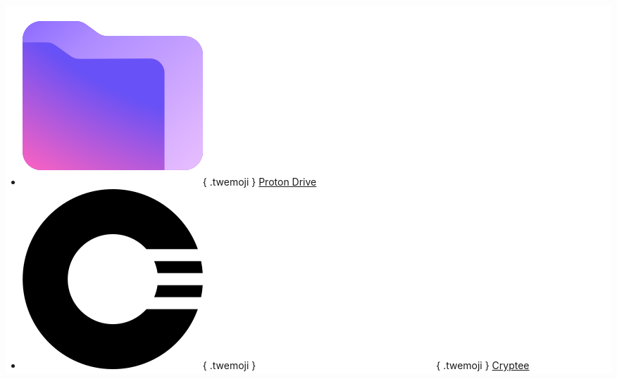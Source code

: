 - ![Proton Drive logo](assets/img/cloud/mini/protondrive.svg){ .twemoji } [Proton Drive](cloud.md#proton-drive)
- ![Cryptee logo](assets/img/cloud/cryptee.svg#only-light){ .twemoji }![Cryptee logo](assets/img/cloud/cryptee-dark.svg#only-dark){ .twemoji } [Cryptee](cloud.md#cryptee)